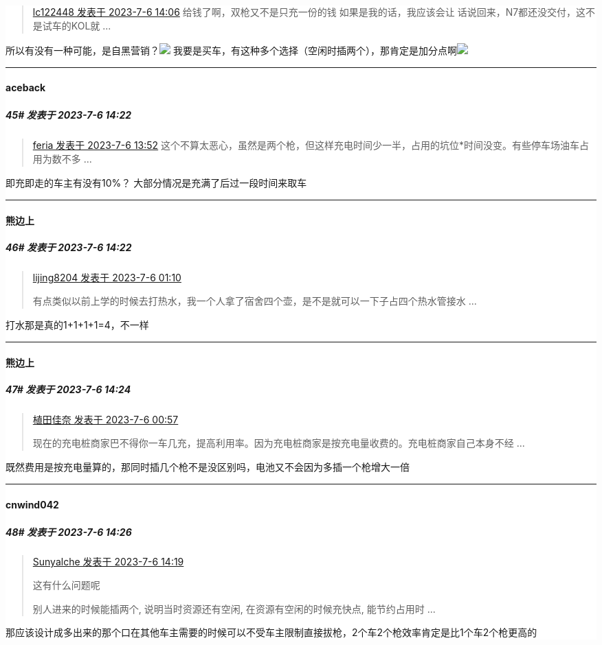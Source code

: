 <blockquote><a href="httphttps://bbs.saraba1st.com/2b/forum.php?mod=redirect&amp;goto=findpost&amp;pid=61571395&amp;ptid=2143238" target="_blank">lc122448 发表于 2023-7-6 14:06</a>
给钱了啊，双枪又不是只充一份的钱
如果是我的话，我应该会让
话说回来，N7都还没交付，这不是试车的KOL就 ...</blockquote>
所以有没有一种可能，是自黑营销？<img src="https://static.saraba1st.com/image/smiley/face2017/067.png" referrerpolicy="no-referrer">
我要是买车，有这种多个选择（空闲时插两个），那肯定是加分点啊<img src="https://static.saraba1st.com/image/smiley/face2017/067.png" referrerpolicy="no-referrer">

*****

####  aceback  
##### 45#       发表于 2023-7-6 14:22

<blockquote><a href="httphttps://bbs.saraba1st.com/2b/forum.php?mod=redirect&amp;goto=findpost&amp;pid=61571196&amp;ptid=2143238" target="_blank">feria 发表于 2023-7-6 13:52</a>
这个不算太恶心，虽然是两个枪，但这样充电时间少一半，占用的坑位*时间没变。有些停车场油车占用为数不多 ...</blockquote>
即充即走的车主有没有10%？
大部分情况是充满了后过一段时间来取车

*****

####  熊边上  
##### 46#       发表于 2023-7-6 14:22

<blockquote><a href="httphttps://bbs.saraba1st.com/2b/forum.php?mod=redirect&amp;goto=findpost&amp;pid=61571466&amp;ptid=2143238" target="_blank">lijing8204 发表于 2023-7-6 01:10</a>

有点类似以前上学的时候去打热水，我一个人拿了宿舍四个壶，是不是就可以一下子占四个热水管接水 ...</blockquote>
打水那是真的1+1+1+1=4，不一样

*****

####  熊边上  
##### 47#       发表于 2023-7-6 14:24

<blockquote><a href="httphttps://bbs.saraba1st.com/2b/forum.php?mod=redirect&amp;goto=findpost&amp;pid=61571266&amp;ptid=2143238" target="_blank">植田佳奈 发表于 2023-7-6 00:57</a>

现在的充电桩商家巴不得你一车几充，提高利用率。因为充电桩商家是按充电量收费的。充电桩商家自己本身不经 ...</blockquote>
既然费用是按充电量算的，那同时插几个枪不是没区别吗，电池又不会因为多插一个枪增大一倍

*****

####  cnwind042  
##### 48#       发表于 2023-7-6 14:26

<blockquote><a href="httphttps://bbs.saraba1st.com/2b/forum.php?mod=redirect&amp;goto=findpost&amp;pid=61571577&amp;ptid=2143238" target="_blank">Sunyalche 发表于 2023-7-6 14:19</a>

这有什么问题呢

别人进来的时候能插两个, 说明当时资源还有空闲, 在资源有空闲的时候充快点, 能节约占用时 ...</blockquote>
那应该设计成多出来的那个口在其他车主需要的时候可以不受车主限制直接拔枪，2个车2个枪效率肯定是比1个车2个枪更高的
